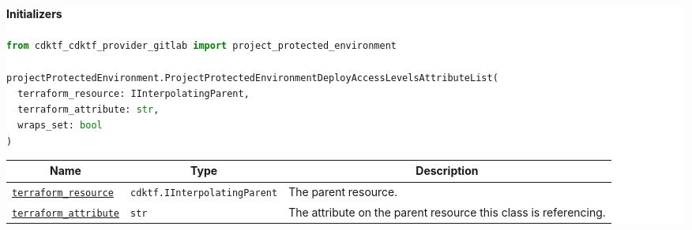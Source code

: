 #### Initializers <a name="Initializers" id="@cdktf/provider-gitlab.projectProtectedEnvironment.ProjectProtectedEnvironmentDeployAccessLevelsAttributeList.Initializer"></a>

```python
from cdktf_cdktf_provider_gitlab import project_protected_environment

projectProtectedEnvironment.ProjectProtectedEnvironmentDeployAccessLevelsAttributeList(
  terraform_resource: IInterpolatingParent,
  terraform_attribute: str,
  wraps_set: bool
)
```

| **Name** | **Type** | **Description** |
| --- | --- | --- |
| <code><a href="#@cdktf/provider-gitlab.projectProtectedEnvironment.ProjectProtectedEnvironmentDeployAccessLevelsAttributeList.Initializer.parameter.terraformResource">terraform_resource</a></code> | <code>cdktf.IInterpolatingParent</code> | The parent resource. |
| <code><a href="#@cdktf/provider-gitlab.projectProtectedEnvironment.ProjectProtectedEnvironmentDeployAccessLevelsAttributeList.Initializer.parameter.terraformAttribute">terraform_attribute</a></code> | <code>str</code> | The attribute on the parent resource this class is referencing. |
